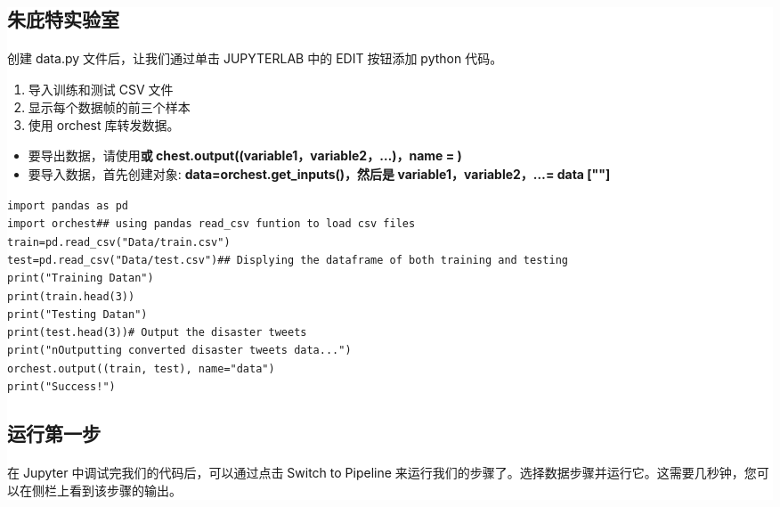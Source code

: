 ## 朱庇特实验室

创建 data.py 文件后，让我们通过单击 JUPYTERLAB 中的 EDIT 按钮添加 python 代码。

1.  导入训练和测试 CSV 文件
2.  显示每个数据帧的前三个样本
3.  使用 orchest 库转发数据。

*   要导出数据，请使用**或 chest.output((variable1，variable2，…)，name = )**
*   要导入数据，首先创建对象: **data=orchest.get_inputs()，然后是 variable1，variable2，…= data [""]**

```
import pandas as pd
import orchest## using pandas read_csv funtion to load csv files
train=pd.read_csv("Data/train.csv")
test=pd.read_csv("Data/test.csv")## Displying the dataframe of both training and testing
print("Training Datan")
print(train.head(3))
print("Testing Datan")
print(test.head(3))# Output the disaster tweets
print("nOutputting converted disaster tweets data...")
orchest.output((train, test), name="data")
print("Success!")
```

## 运行第一步

在 Jupyter 中调试完我们的代码后，可以通过点击 Switch to Pipeline 来运行我们的步骤了。选择数据步骤并运行它。这需要几秒钟，您可以在侧栏上看到该步骤的输出。
